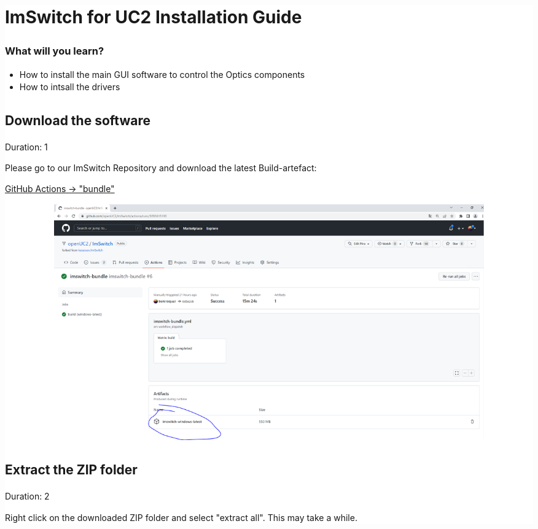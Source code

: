 


# ImSwitch for UC2 Installation Guide

### What will you learn?
- How to install the main GUI software to control the Optics components
- How to intsall the drivers


## Download the software
Duration: 1

Please go to our ImSwitch Repository and download the latest Build-artefact:

[GitHub Actions -> "bundle"](https://github.com/openUC2/ImSwitch/actions/runs/3093615193)

<p align="center">
<img src="./assets/IMSWITCH/ImSwitch_1.PNG" width="700">
</p>



## Extract the ZIP folder
Duration: 2

Right click on the downloaded ZIP folder and select "extract all". This may take a while.

<p align="center">